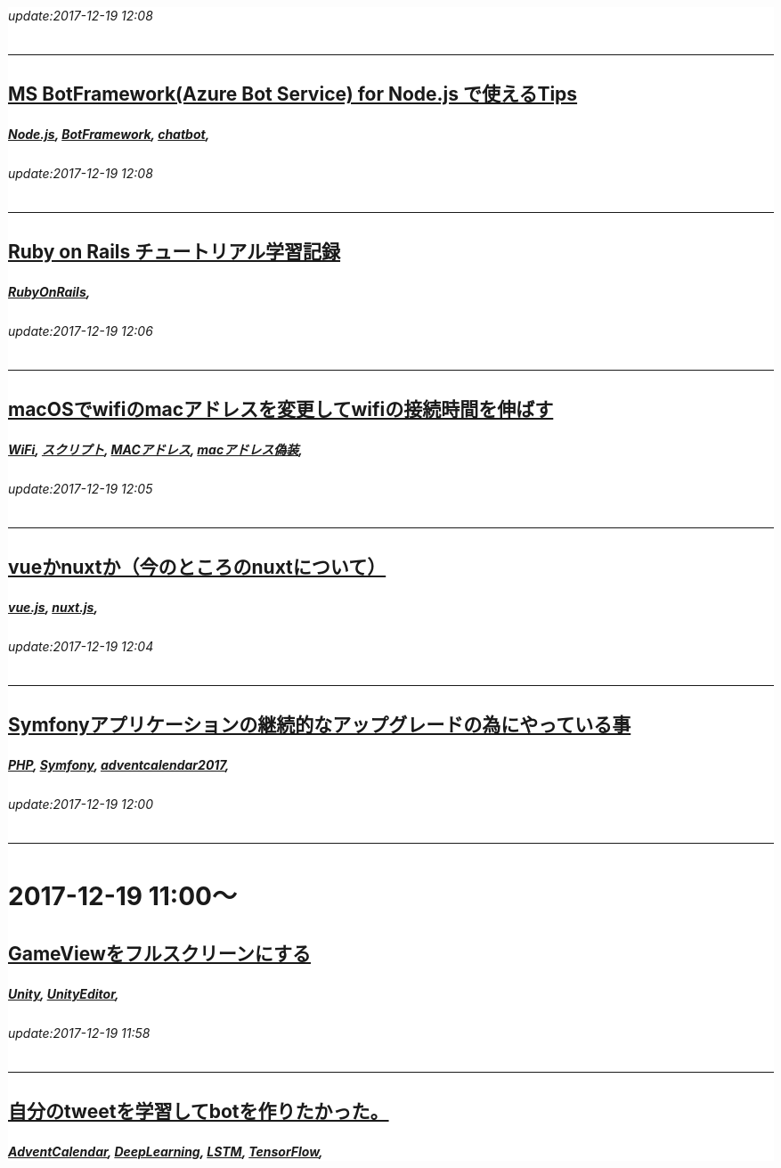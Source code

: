 ###### update:2017-12-19 12:08
---
## [MS BotFramework(Azure Bot Service) for Node.js で使えるTips](https://qiita.com/nkhrk/items/31b48a7911e1d96e6a37)
##### [Node.js](https://qiita.com/tags/Node.js), [BotFramework](https://qiita.com/tags/BotFramework), [chatbot](https://qiita.com/tags/chatbot), 
###### update:2017-12-19 12:08
---
## [Ruby on Rails チュートリアル学習記録](https://qiita.com/ys-office/items/a5ff9e58b0491ab2ff64)
##### [RubyOnRails](https://qiita.com/tags/RubyOnRails), 
###### update:2017-12-19 12:06
---
## [macOSでwifiのmacアドレスを変更してwifiの接続時間を伸ばす](https://qiita.com/minatsu/items/02a6aa4d4fbfb020cf47)
##### [WiFi](https://qiita.com/tags/WiFi), [スクリプト](https://qiita.com/tags/スクリプト), [MACアドレス](https://qiita.com/tags/MACアドレス), [macアドレス偽装](https://qiita.com/tags/macアドレス偽装), 
###### update:2017-12-19 12:05
---
## [vueかnuxtか（今のところのnuxtについて）](https://qiita.com/geerpm/items/1e5db51ac5dfd5364e58)
##### [vue.js](https://qiita.com/tags/vue.js), [nuxt.js](https://qiita.com/tags/nuxt.js), 
###### update:2017-12-19 12:04
---
## [Symfonyアプリケーションの継続的なアップグレードの為にやっている事](https://qiita.com/issei-m/items/4a291c34760717c44740)
##### [PHP](https://qiita.com/tags/PHP), [Symfony](https://qiita.com/tags/Symfony), [adventcalendar2017](https://qiita.com/tags/adventcalendar2017), 
###### update:2017-12-19 12:00
---




# 2017-12-19 11:00～
## [GameViewをフルスクリーンにする](https://qiita.com/MARQUE/items/292c9080a686d95af1a5)
##### [Unity](https://qiita.com/tags/Unity), [UnityEditor](https://qiita.com/tags/UnityEditor), 
###### update:2017-12-19 11:58
---
## [自分のtweetを学習してbotを作りたかった。](https://qiita.com/coil398/items/f859a1c2049065e091ef)
##### [AdventCalendar](https://qiita.com/tags/AdventCalendar), [DeepLearning](https://qiita.com/tags/DeepLearning), [LSTM](https://qiita.com/tags/LSTM), [TensorFlow](https://qiita.com/tags/TensorFlow), 